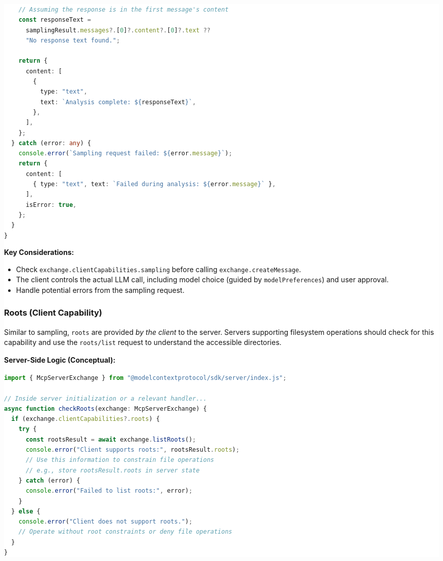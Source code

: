 ```typescript
    // Assuming the response is in the first message's content
    const responseText =
      samplingResult.messages?.[0]?.content?.[0]?.text ??
      "No response text found.";

    return {
      content: [
        {
          type: "text",
          text: `Analysis complete: ${responseText}`,
        },
      ],
    };
  } catch (error: any) {
    console.error(`Sampling request failed: ${error.message}`);
    return {
      content: [
        { type: "text", text: `Failed during analysis: ${error.message}` },
      ],
      isError: true,
    };
  }
}
```

**Key Considerations:**

- Check `exchange.clientCapabilities.sampling` before calling `exchange.createMessage`.
- The client controls the actual LLM call, including model choice (guided by `modelPreferences`) and user approval.
- Handle potential errors from the sampling request.

### Roots (Client Capability)

Similar to sampling, `roots` are provided _by the client_ to the server. Servers supporting filesystem operations should check for this capability and use the `roots/list` request to understand the accessible directories.

**Server-Side Logic (Conceptual):**

```typescript
import { McpServerExchange } from "@modelcontextprotocol/sdk/server/index.js";

// Inside server initialization or a relevant handler...
async function checkRoots(exchange: McpServerExchange) {
  if (exchange.clientCapabilities?.roots) {
    try {
      const rootsResult = await exchange.listRoots();
      console.error("Client supports roots:", rootsResult.roots);
      // Use this information to constrain file operations
      // e.g., store rootsResult.roots in server state
    } catch (error) {
      console.error("Failed to list roots:", error);
    }
  } else {
    console.error("Client does not support roots.");
    // Operate without root constraints or deny file operations
  }
}
```
